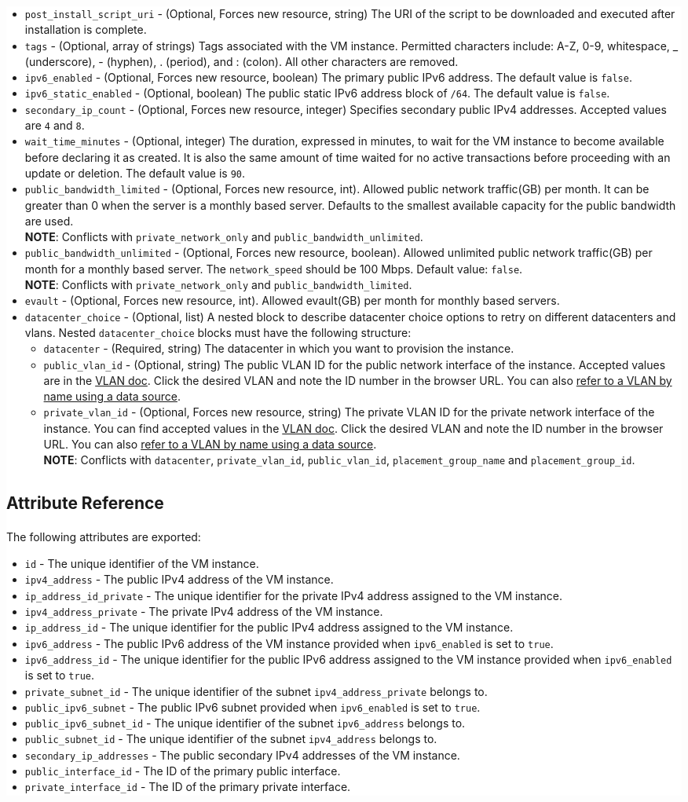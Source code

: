 * `post_install_script_uri` - (Optional, Forces new resource, string) The URI of the script to be downloaded and executed after installation is complete.
* `tags` - (Optional, array of strings) Tags associated with the VM instance. Permitted characters include: A-Z, 0-9, whitespace, _ (underscore), - (hyphen), . (period), and : (colon). All other characters are removed.
* `ipv6_enabled` - (Optional, Forces new resource, boolean) The primary public IPv6 address. The default value is `false`.
* `ipv6_static_enabled` - (Optional, boolean) The public static IPv6 address block of `/64`. The default value is `false`.
*  `secondary_ip_count` - (Optional, Forces new resource, integer) Specifies secondary public IPv4 addresses. Accepted values are `4` and `8`.
*  `wait_time_minutes` - (Optional, integer) The duration, expressed in minutes, to wait for the VM instance to become available before declaring it as created. It is also the same amount of time waited for no active transactions before proceeding with an update or deletion. The default value is `90`.
* `public_bandwidth_limited` - (Optional, Forces new resource, int). Allowed public network traffic(GB) per month. It can be greater than 0 when the server is a monthly based server. Defaults to the smallest available capacity for the public bandwidth are used.  
    **NOTE**: Conflicts with `private_network_only` and `public_bandwidth_unlimited`.
* `public_bandwidth_unlimited` - (Optional, Forces new resource, boolean). Allowed unlimited public network traffic(GB) per month for a monthly based server. The `network_speed` should be 100 Mbps. Default value: `false`.  
    **NOTE**: Conflicts with `private_network_only` and `public_bandwidth_limited`.
* `evault` - (Optional, Forces new resource, int). Allowed evault(GB) per month for monthly based servers.
* `datacenter_choice` - (Optional, list) A nested block to describe datacenter choice options to retry on different datacenters and vlans. Nested `datacenter_choice` blocks must have the following structure:
    * `datacenter` - (Required, string) The datacenter in which you want to provision the instance.
    * `public_vlan_id` - (Optional, string) The public VLAN ID for the public network interface of the instance. Accepted values are in the [VLAN doc](https://cloud.ibm.com/classic/network/vlans). Click the desired VLAN and note the ID number in the browser URL. You can also [refer to a VLAN by name using a data source](../d/network_vlan.html).
    * `private_vlan_id` - (Optional, Forces new resource, string) The private VLAN ID for the private network interface of the instance. You can find accepted values in the [VLAN doc](https://cloud.ibm.com/classic/network/vlans). Click the desired VLAN and note the ID number in the browser URL. You can also [refer to a VLAN by name using a data source](../d/network_vlan.html).   
    **NOTE**: Conflicts with `datacenter`, `private_vlan_id`, `public_vlan_id`, `placement_group_name` and `placement_group_id`.



## Attribute Reference

The following attributes are exported:

* `id` - The unique identifier of the VM instance.
* `ipv4_address` - The public IPv4 address of the VM instance.
* `ip_address_id_private` - The unique identifier for the private IPv4 address assigned to the VM instance.
* `ipv4_address_private` - The private IPv4 address of the VM instance.
* `ip_address_id` - The unique identifier for the public IPv4 address assigned to the VM instance.
* `ipv6_address` - The public IPv6 address of the VM instance provided when `ipv6_enabled` is set to `true`.
* `ipv6_address_id` - The unique identifier for the public IPv6 address assigned to the VM instance provided when `ipv6_enabled` is set to `true`.
* `private_subnet_id` - The unique identifier of the subnet `ipv4_address_private` belongs to.
* `public_ipv6_subnet` - The public IPv6 subnet provided when `ipv6_enabled` is set to `true`.
* `public_ipv6_subnet_id` - The unique identifier of the subnet `ipv6_address` belongs to.
* `public_subnet_id` - The unique identifier of the subnet `ipv4_address` belongs to.
* `secondary_ip_addresses` - The public secondary IPv4 addresses of the VM instance.
* `public_interface_id` - The ID of the primary public interface.
* `private_interface_id` - The ID of the primary private interface.
